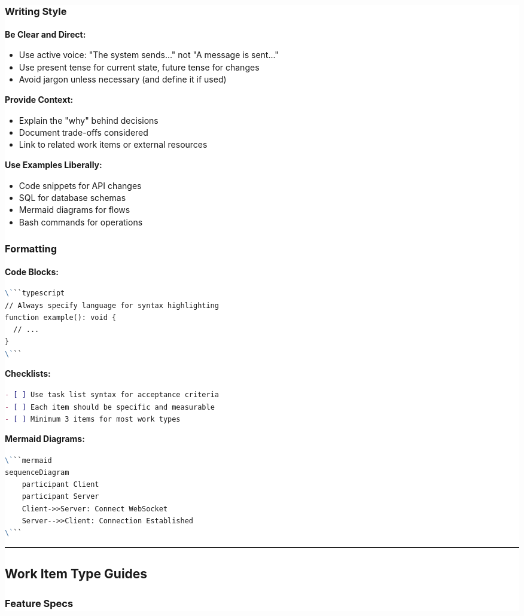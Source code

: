 ### Writing Style

**Be Clear and Direct:**
- Use active voice: "The system sends..." not "A message is sent..."
- Use present tense for current state, future tense for changes
- Avoid jargon unless necessary (and define it if used)

**Provide Context:**
- Explain the "why" behind decisions
- Document trade-offs considered
- Link to related work items or external resources

**Use Examples Liberally:**
- Code snippets for API changes
- SQL for database schemas
- Mermaid diagrams for flows
- Bash commands for operations

### Formatting

**Code Blocks:**
```markdown
\```typescript
// Always specify language for syntax highlighting
function example(): void {
  // ...
}
\```
```

**Checklists:**
```markdown
- [ ] Use task list syntax for acceptance criteria
- [ ] Each item should be specific and measurable
- [ ] Minimum 3 items for most work types
```

**Mermaid Diagrams:**
```markdown
\```mermaid
sequenceDiagram
    participant Client
    participant Server
    Client->>Server: Connect WebSocket
    Server-->>Client: Connection Established
\```
```

---

## Work Item Type Guides

### Feature Specs
